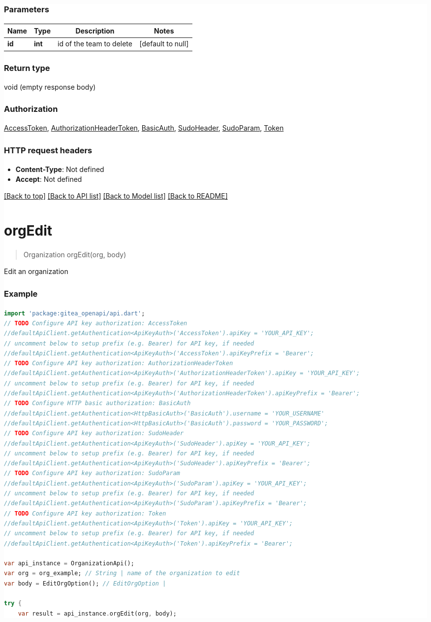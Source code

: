 ### Parameters

Name | Type | Description  | Notes
------------- | ------------- | ------------- | -------------
 **id** | **int**| id of the team to delete | [default to null]

### Return type

void (empty response body)

### Authorization

[AccessToken](../README.md#AccessToken), [AuthorizationHeaderToken](../README.md#AuthorizationHeaderToken), [BasicAuth](../README.md#BasicAuth), [SudoHeader](../README.md#SudoHeader), [SudoParam](../README.md#SudoParam), [Token](../README.md#Token)

### HTTP request headers

 - **Content-Type**: Not defined
 - **Accept**: Not defined

[[Back to top]](#) [[Back to API list]](../README.md#documentation-for-api-endpoints) [[Back to Model list]](../README.md#documentation-for-models) [[Back to README]](../README.md)

# **orgEdit**
> Organization orgEdit(org, body)

Edit an organization

### Example 
```dart
import 'package:gitea_openapi/api.dart';
// TODO Configure API key authorization: AccessToken
//defaultApiClient.getAuthentication<ApiKeyAuth>('AccessToken').apiKey = 'YOUR_API_KEY';
// uncomment below to setup prefix (e.g. Bearer) for API key, if needed
//defaultApiClient.getAuthentication<ApiKeyAuth>('AccessToken').apiKeyPrefix = 'Bearer';
// TODO Configure API key authorization: AuthorizationHeaderToken
//defaultApiClient.getAuthentication<ApiKeyAuth>('AuthorizationHeaderToken').apiKey = 'YOUR_API_KEY';
// uncomment below to setup prefix (e.g. Bearer) for API key, if needed
//defaultApiClient.getAuthentication<ApiKeyAuth>('AuthorizationHeaderToken').apiKeyPrefix = 'Bearer';
// TODO Configure HTTP basic authorization: BasicAuth
//defaultApiClient.getAuthentication<HttpBasicAuth>('BasicAuth').username = 'YOUR_USERNAME'
//defaultApiClient.getAuthentication<HttpBasicAuth>('BasicAuth').password = 'YOUR_PASSWORD';
// TODO Configure API key authorization: SudoHeader
//defaultApiClient.getAuthentication<ApiKeyAuth>('SudoHeader').apiKey = 'YOUR_API_KEY';
// uncomment below to setup prefix (e.g. Bearer) for API key, if needed
//defaultApiClient.getAuthentication<ApiKeyAuth>('SudoHeader').apiKeyPrefix = 'Bearer';
// TODO Configure API key authorization: SudoParam
//defaultApiClient.getAuthentication<ApiKeyAuth>('SudoParam').apiKey = 'YOUR_API_KEY';
// uncomment below to setup prefix (e.g. Bearer) for API key, if needed
//defaultApiClient.getAuthentication<ApiKeyAuth>('SudoParam').apiKeyPrefix = 'Bearer';
// TODO Configure API key authorization: Token
//defaultApiClient.getAuthentication<ApiKeyAuth>('Token').apiKey = 'YOUR_API_KEY';
// uncomment below to setup prefix (e.g. Bearer) for API key, if needed
//defaultApiClient.getAuthentication<ApiKeyAuth>('Token').apiKeyPrefix = 'Bearer';

var api_instance = OrganizationApi();
var org = org_example; // String | name of the organization to edit
var body = EditOrgOption(); // EditOrgOption | 

try { 
    var result = api_instance.orgEdit(org, body);
```